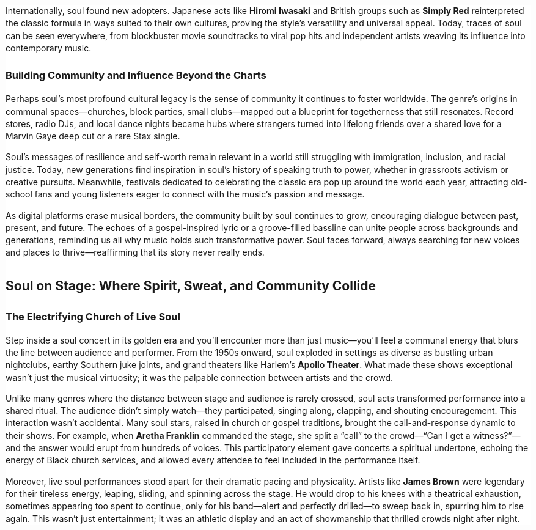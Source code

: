 Internationally, soul found new adopters. Japanese acts like **Hiromi Iwasaki** and British groups
such as **Simply Red** reinterpreted the classic formula in ways suited to their own cultures,
proving the style’s versatility and universal appeal. Today, traces of soul can be seen everywhere,
from blockbuster movie soundtracks to viral pop hits and independent artists weaving its influence
into contemporary music.

### Building Community and Influence Beyond the Charts

Perhaps soul’s most profound cultural legacy is the sense of community it continues to foster
worldwide. The genre’s origins in communal spaces—churches, block parties, small clubs—mapped out a
blueprint for togetherness that still resonates. Record stores, radio DJs, and local dance nights
became hubs where strangers turned into lifelong friends over a shared love for a Marvin Gaye deep
cut or a rare Stax single.

Soul’s messages of resilience and self-worth remain relevant in a world still struggling with
immigration, inclusion, and racial justice. Today, new generations find inspiration in soul’s
history of speaking truth to power, whether in grassroots activism or creative pursuits. Meanwhile,
festivals dedicated to celebrating the classic era pop up around the world each year, attracting
old-school fans and young listeners eager to connect with the music’s passion and message.

As digital platforms erase musical borders, the community built by soul continues to grow,
encouraging dialogue between past, present, and future. The echoes of a gospel-inspired lyric or a
groove-filled bassline can unite people across backgrounds and generations, reminding us all why
music holds such transformative power. Soul faces forward, always searching for new voices and
places to thrive—reaffirming that its story never really ends.

## Soul on Stage: Where Spirit, Sweat, and Community Collide

### The Electrifying Church of Live Soul

Step inside a soul concert in its golden era and you’ll encounter more than just music—you’ll feel a
communal energy that blurs the line between audience and performer. From the 1950s onward, soul
exploded in settings as diverse as bustling urban nightclubs, earthy Southern juke joints, and grand
theaters like Harlem’s **Apollo Theater**. What made these shows exceptional wasn’t just the musical
virtuosity; it was the palpable connection between artists and the crowd.

Unlike many genres where the distance between stage and audience is rarely crossed, soul acts
transformed performance into a shared ritual. The audience didn’t simply watch—they participated,
singing along, clapping, and shouting encouragement. This interaction wasn’t accidental. Many soul
stars, raised in church or gospel traditions, brought the call-and-response dynamic to their shows.
For example, when **Aretha Franklin** commanded the stage, she split a “call” to the crowd—“Can I
get a witness?”—and the answer would erupt from hundreds of voices. This participatory element gave
concerts a spiritual undertone, echoing the energy of Black church services, and allowed every
attendee to feel included in the performance itself.

Moreover, live soul performances stood apart for their dramatic pacing and physicality. Artists like
**James Brown** were legendary for their tireless energy, leaping, sliding, and spinning across the
stage. He would drop to his knees with a theatrical exhaustion, sometimes appearing too spent to
continue, only for his band—alert and perfectly drilled—to sweep back in, spurring him to rise
again. This wasn’t just entertainment; it was an athletic display and an act of showmanship that
thrilled crowds night after night.
